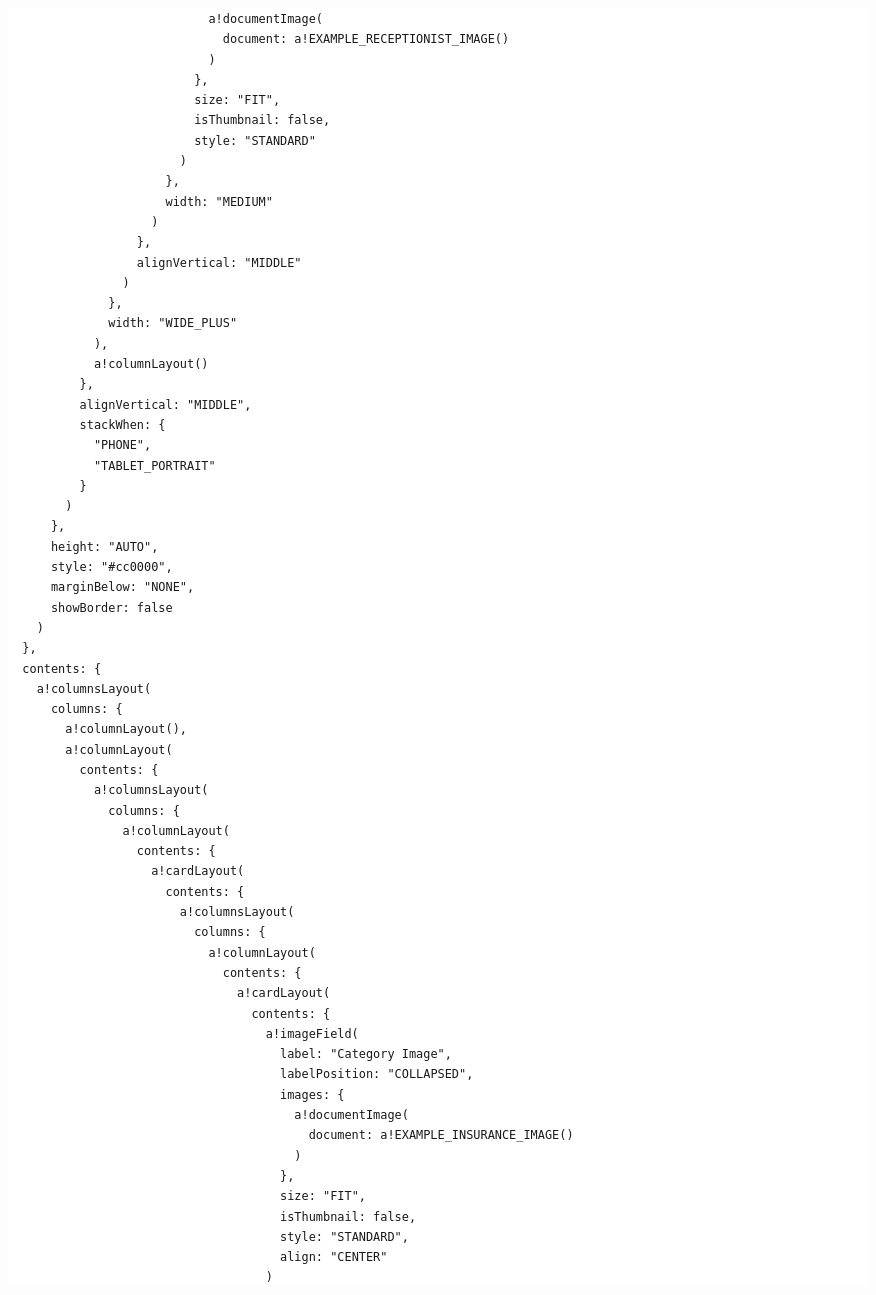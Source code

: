 ```
                            a!documentImage(
                              document: a!EXAMPLE_RECEPTIONIST_IMAGE()
                            )
                          },
                          size: "FIT",
                          isThumbnail: false,
                          style: "STANDARD"
                        )
                      },
                      width: "MEDIUM"
                    )
                  },
                  alignVertical: "MIDDLE"
                )
              },
              width: "WIDE_PLUS"
            ),
            a!columnLayout()
          },
          alignVertical: "MIDDLE",
          stackWhen: {
            "PHONE",
            "TABLET_PORTRAIT"
          }
        )
      },
      height: "AUTO",
      style: "#cc0000",
      marginBelow: "NONE",
      showBorder: false
    )
  },
  contents: {
    a!columnsLayout(
      columns: {
        a!columnLayout(),
        a!columnLayout(
          contents: {
            a!columnsLayout(
              columns: {
                a!columnLayout(
                  contents: {
                    a!cardLayout(
                      contents: {
                        a!columnsLayout(
                          columns: {
                            a!columnLayout(
                              contents: {
                                a!cardLayout(
                                  contents: {
                                    a!imageField(
                                      label: "Category Image",
                                      labelPosition: "COLLAPSED",
                                      images: {
                                        a!documentImage(
                                          document: a!EXAMPLE_INSURANCE_IMAGE()
                                        )
                                      },
                                      size: "FIT",
                                      isThumbnail: false,
                                      style: "STANDARD",
                                      align: "CENTER"
                                    )
```